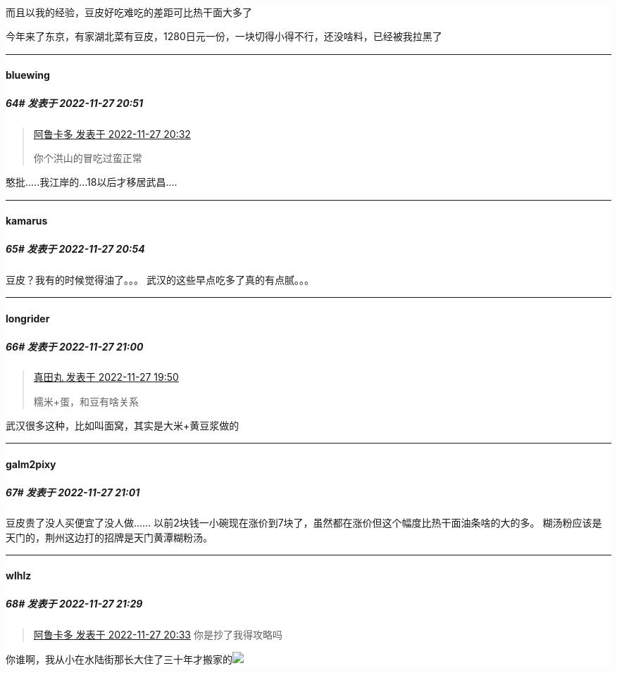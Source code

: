 而且以我的经验，豆皮好吃难吃的差距可比热干面大多了

今年来了东京，有家湖北菜有豆皮，1280日元一份，一块切得小得不行，还没啥料，已经被我拉黑了

*****

####  bluewing  
##### 64#       发表于 2022-11-27 20:51

<blockquote><a href="httphttps://bbs.saraba1st.com/2b/forum.php?mod=redirect&amp;goto=findpost&amp;pid=58649464&amp;ptid=2107138" target="_blank">阿鲁卡多 发表于 2022-11-27 20:32</a>

你个洪山的冒吃过蛮正常</blockquote>
憨批.....我江岸的...18以后才移居武昌....



*****

####  kamarus  
##### 65#       发表于 2022-11-27 20:54

豆皮？我有的时候觉得油了。。。
武汉的这些早点吃多了真的有点腻。。。

*****

####  longrider  
##### 66#       发表于 2022-11-27 21:00

<blockquote><a href="httphttps://bbs.saraba1st.com/2b/forum.php?mod=redirect&amp;goto=findpost&amp;pid=58648413&amp;ptid=2107138" target="_blank">真田丸 发表于 2022-11-27 19:50</a>

糯米+蛋，和豆有啥关系</blockquote>
武汉很多这种，比如叫面窝，其实是大米+黄豆浆做的

*****

####  galm2pixy  
##### 67#       发表于 2022-11-27 21:01

豆皮贵了没人买便宜了没人做……
以前2块钱一小碗现在涨价到7块了，虽然都在涨价但这个幅度比热干面油条啥的大的多。
糊汤粉应该是天门的，荆州这边打的招牌是天门黄潭糊粉汤。



*****

####  wlhlz  
##### 68#       发表于 2022-11-27 21:29

<blockquote><a href="httphttps://bbs.saraba1st.com/2b/forum.php?mod=redirect&amp;goto=findpost&amp;pid=58649491&amp;ptid=2107138" target="_blank">阿鲁卡多 发表于 2022-11-27 20:33</a>
你是抄了我得攻略吗</blockquote>
你谁啊，我从小在水陆街那长大住了三十年才搬家的<img src="https://static.saraba1st.com/image/smiley/face2017/027.png" referrerpolicy="no-referrer">
